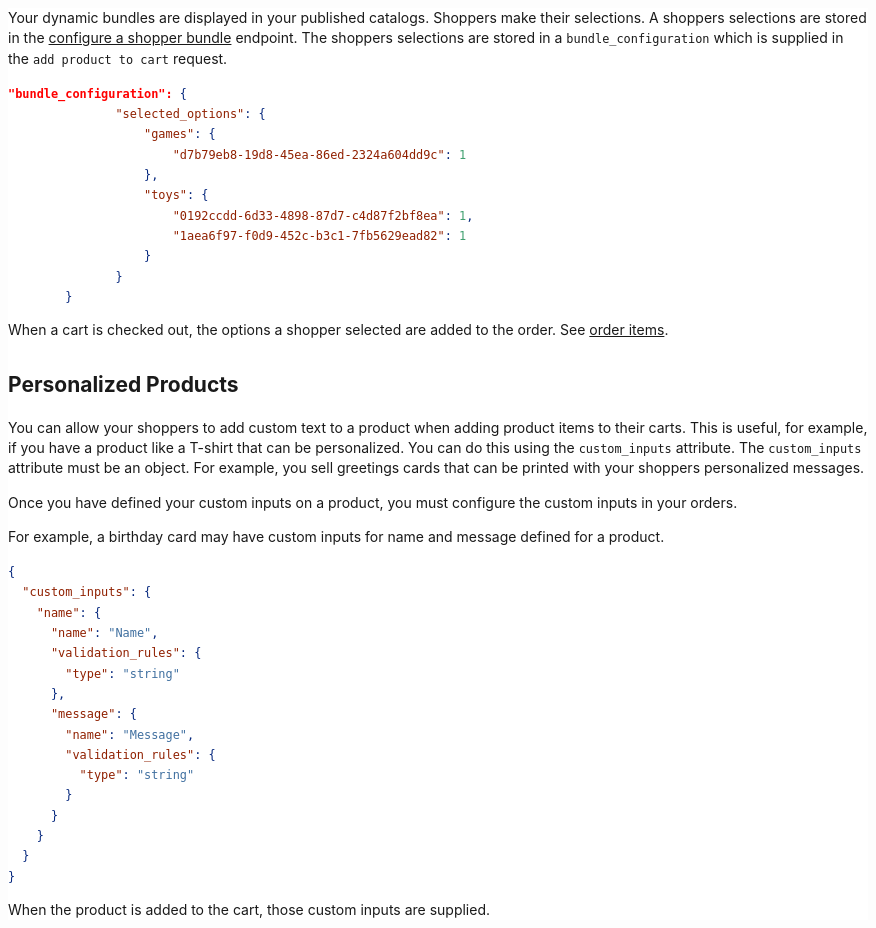 Your dynamic bundles are displayed in your published catalogs. Shoppers make their selections. A shoppers selections are stored in the [configure a shopper bundle](/docs/pxm/catalogs/shopper-catalog/configure-shopper-bundle) endpoint. The shoppers selections are stored in a `bundle_configuration` which is supplied in the `add product to cart` request.

 ```json
"bundle_configuration": {
                "selected_options": {
                    "games": {
                        "d7b79eb8-19d8-45ea-86ed-2324a604dd9c": 1
                    },
                    "toys": {
                        "0192ccdd-6d33-4898-87d7-c4d87f2bf8ea": 1,
                        "1aea6f97-f0d9-452c-b3c1-7fb5629ead82": 1
                    }
                }
         }
```

When a cart is checked out, the options a shopper selected are added to the order. See [order items](/docs/commerce-cloud/orders/orders-api/order-items).

## Personalized Products

You can allow your shoppers to add custom text to a product when adding product items to their carts. This is useful, for example, if you have a product like a T-shirt that can be personalized. You can do this using the `custom_inputs` attribute. The `custom_inputs` attribute must be an object. For example, you sell greetings cards that can be printed with your shoppers personalized messages.

Once you have defined your custom inputs on a product, you must configure the custom inputs in your orders.

For example, a birthday card may have custom inputs for name and message defined for a product.

```json
{
  "custom_inputs": {
    "name": {
      "name": "Name",
      "validation_rules": {
        "type": "string"
      },
      "message": {
        "name": "Message",
        "validation_rules": {
          "type": "string"
        }
      }
    }
  }
}
```

When the product is added to the cart, those custom inputs are supplied.
